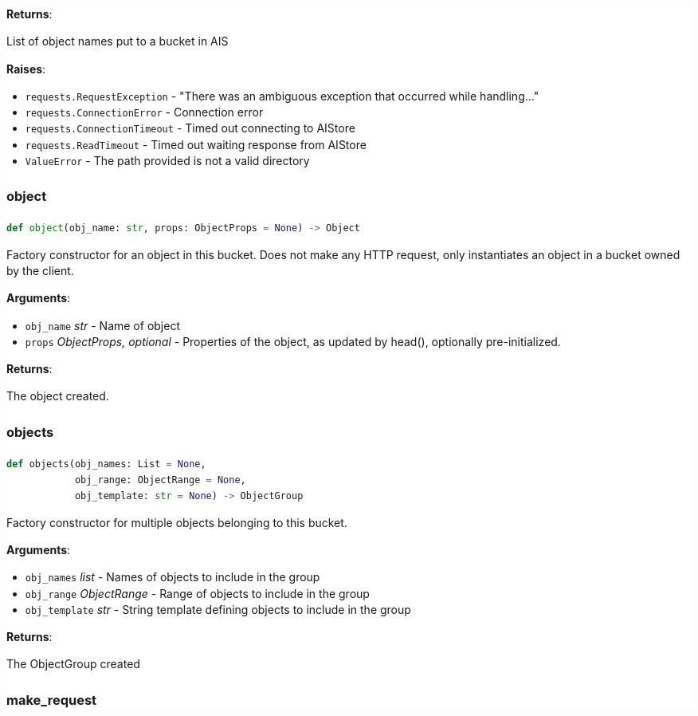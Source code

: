 
**Returns**:

  List of object names put to a bucket in AIS
  

**Raises**:

- `requests.RequestException` - "There was an ambiguous exception that occurred while handling..."
- `requests.ConnectionError` - Connection error
- `requests.ConnectionTimeout` - Timed out connecting to AIStore
- `requests.ReadTimeout` - Timed out waiting response from AIStore
- `ValueError` - The path provided is not a valid directory

<a id="bucket.Bucket.object"></a>

### object

```python
def object(obj_name: str, props: ObjectProps = None) -> Object
```

Factory constructor for an object in this bucket.
Does not make any HTTP request, only instantiates an object in a bucket owned by the client.

**Arguments**:

- `obj_name` _str_ - Name of object
- `props` _ObjectProps, optional_ - Properties of the object, as updated by head(), optionally pre-initialized.
  

**Returns**:

  The object created.

<a id="bucket.Bucket.objects"></a>

### objects

```python
def objects(obj_names: List = None,
            obj_range: ObjectRange = None,
            obj_template: str = None) -> ObjectGroup
```

Factory constructor for multiple objects belonging to this bucket.

**Arguments**:

- `obj_names` _list_ - Names of objects to include in the group
- `obj_range` _ObjectRange_ - Range of objects to include in the group
- `obj_template` _str_ - String template defining objects to include in the group
  

**Returns**:

  The ObjectGroup created

<a id="bucket.Bucket.make_request"></a>

### make\_request
